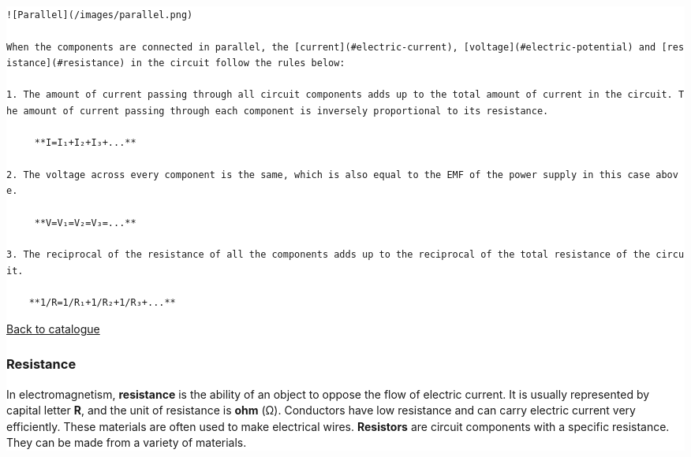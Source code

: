     ![Parallel](/images/parallel.png)

    When the components are connected in parallel, the [current](#electric-current), [voltage](#electric-potential) and [resistance](#resistance) in the circuit follow the rules below:

    1. The amount of current passing through all circuit components adds up to the total amount of current in the circuit. The amount of current passing through each component is inversely proportional to its resistance.

         **I=I₁+I₂+I₃+...**

    2. The voltage across every component is the same, which is also equal to the EMF of the power supply in this case above.

         **V=V₁=V₂=V₃=...**

    3. The reciprocal of the resistance of all the components adds up to the reciprocal of the total resistance of the circuit. 

        **1/R=1/R₁+1/R₂+1/R₃+...**


[Back to catalogue](#catalogue) 


### Resistance

In electromagnetism, **resistance** is the ability of an object to oppose the flow of electric current. It is usually represented by capital letter **R**, and the unit of resistance is **ohm** (Ω). Conductors have low resistance and can carry electric current very efficiently. These materials are often used to make electrical wires. **Resistors** are circuit components with a specific resistance. They can be made from a variety of materials. 
